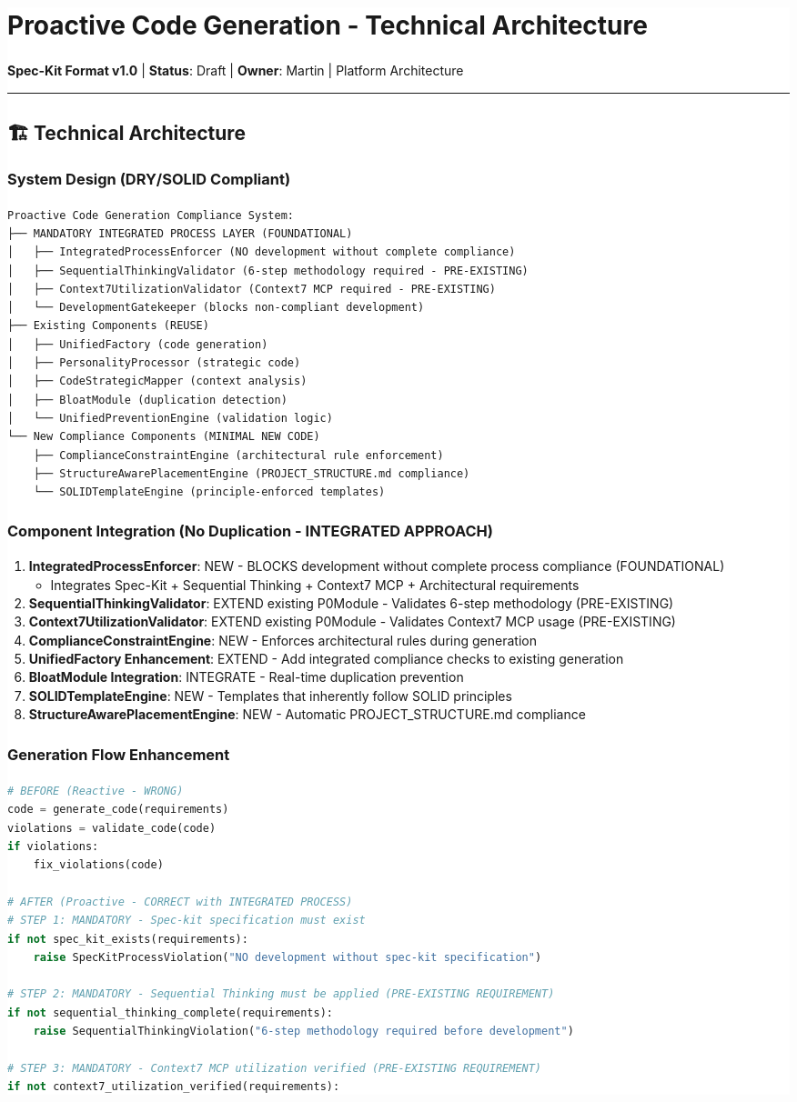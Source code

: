 # Proactive Code Generation - Technical Architecture

**Spec-Kit Format v1.0** | **Status**: Draft | **Owner**: Martin | Platform Architecture

---

## 🏗️ **Technical Architecture**

### **System Design** (DRY/SOLID Compliant)
```
Proactive Code Generation Compliance System:
├── MANDATORY INTEGRATED PROCESS LAYER (FOUNDATIONAL)
│   ├── IntegratedProcessEnforcer (NO development without complete compliance)
│   ├── SequentialThinkingValidator (6-step methodology required - PRE-EXISTING)
│   ├── Context7UtilizationValidator (Context7 MCP required - PRE-EXISTING)
│   └── DevelopmentGatekeeper (blocks non-compliant development)
├── Existing Components (REUSE)
│   ├── UnifiedFactory (code generation)
│   ├── PersonalityProcessor (strategic code)
│   ├── CodeStrategicMapper (context analysis)
│   ├── BloatModule (duplication detection)
│   └── UnifiedPreventionEngine (validation logic)
└── New Compliance Components (MINIMAL NEW CODE)
    ├── ComplianceConstraintEngine (architectural rule enforcement)
    ├── StructureAwarePlacementEngine (PROJECT_STRUCTURE.md compliance)
    └── SOLIDTemplateEngine (principle-enforced templates)
```

### **Component Integration** (No Duplication - INTEGRATED APPROACH)
1. **IntegratedProcessEnforcer**: NEW - BLOCKS development without complete process compliance (FOUNDATIONAL)
   - Integrates Spec-Kit + Sequential Thinking + Context7 MCP + Architectural requirements
2. **SequentialThinkingValidator**: EXTEND existing P0Module - Validates 6-step methodology (PRE-EXISTING)
3. **Context7UtilizationValidator**: EXTEND existing P0Module - Validates Context7 MCP usage (PRE-EXISTING)
4. **ComplianceConstraintEngine**: NEW - Enforces architectural rules during generation
5. **UnifiedFactory Enhancement**: EXTEND - Add integrated compliance checks to existing generation
6. **BloatModule Integration**: INTEGRATE - Real-time duplication prevention
7. **SOLIDTemplateEngine**: NEW - Templates that inherently follow SOLID principles
8. **StructureAwarePlacementEngine**: NEW - Automatic PROJECT_STRUCTURE.md compliance

### **Generation Flow Enhancement**
```python
# BEFORE (Reactive - WRONG)
code = generate_code(requirements)
violations = validate_code(code)
if violations:
    fix_violations(code)

# AFTER (Proactive - CORRECT with INTEGRATED PROCESS)
# STEP 1: MANDATORY - Spec-kit specification must exist
if not spec_kit_exists(requirements):
    raise SpecKitProcessViolation("NO development without spec-kit specification")

# STEP 2: MANDATORY - Sequential Thinking must be applied (PRE-EXISTING REQUIREMENT)
if not sequential_thinking_complete(requirements):
    raise SequentialThinkingViolation("6-step methodology required before development")

# STEP 3: MANDATORY - Context7 MCP utilization verified (PRE-EXISTING REQUIREMENT)
if not context7_utilization_verified(requirements):
```